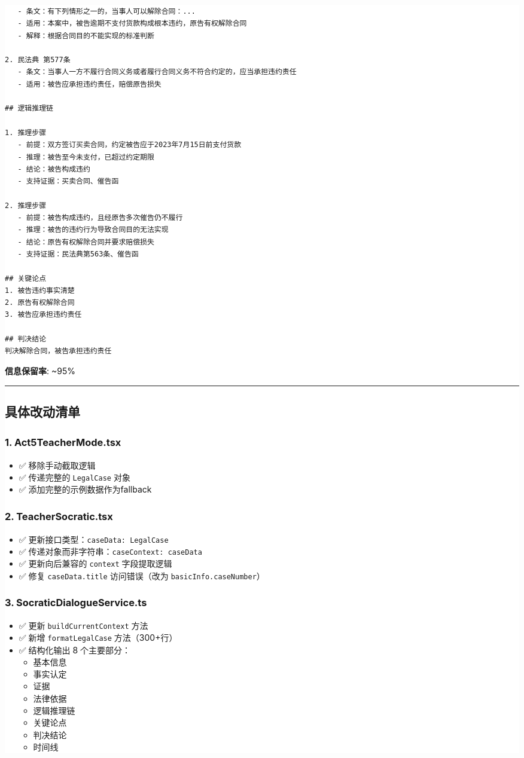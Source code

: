```
   - 条文：有下列情形之一的，当事人可以解除合同：...
   - 适用：本案中，被告逾期不支付货款构成根本违约，原告有权解除合同
   - 解释：根据合同目的不能实现的标准判断

2. 民法典 第577条
   - 条文：当事人一方不履行合同义务或者履行合同义务不符合约定的，应当承担违约责任
   - 适用：被告应承担违约责任，赔偿原告损失

## 逻辑推理链

1. 推理步骤
   - 前提：双方签订买卖合同，约定被告应于2023年7月15日前支付货款
   - 推理：被告至今未支付，已超过约定期限
   - 结论：被告构成违约
   - 支持证据：买卖合同、催告函

2. 推理步骤
   - 前提：被告构成违约，且经原告多次催告仍不履行
   - 推理：被告的违约行为导致合同目的无法实现
   - 结论：原告有权解除合同并要求赔偿损失
   - 支持证据：民法典第563条、催告函

## 关键论点
1. 被告违约事实清楚
2. 原告有权解除合同
3. 被告应承担违约责任

## 判决结论
判决解除合同，被告承担违约责任
```

**信息保留率**: ~95%

---

## 具体改动清单

### 1. Act5TeacherMode.tsx
- ✅ 移除手动截取逻辑
- ✅ 传递完整的 `LegalCase` 对象
- ✅ 添加完整的示例数据作为fallback

### 2. TeacherSocratic.tsx
- ✅ 更新接口类型：`caseData: LegalCase`
- ✅ 传递对象而非字符串：`caseContext: caseData`
- ✅ 更新向后兼容的 `context` 字段提取逻辑
- ✅ 修复 `caseData.title` 访问错误（改为 `basicInfo.caseNumber`）

### 3. SocraticDialogueService.ts
- ✅ 更新 `buildCurrentContext` 方法
- ✅ 新增 `formatLegalCase` 方法（300+行）
- ✅ 结构化输出 8 个主要部分：
  - 基本信息
  - 事实认定
  - 证据
  - 法律依据
  - 逻辑推理链
  - 关键论点
  - 判决结论
  - 时间线
